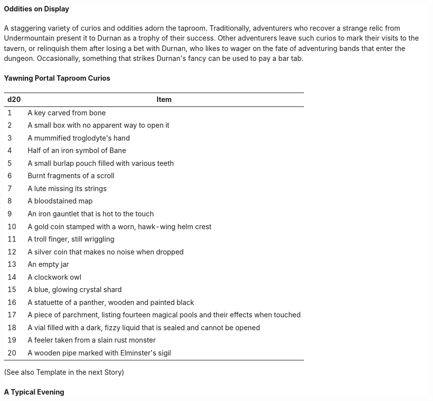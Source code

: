 #### Oddities on Display

A staggering variety of curios and oddities adorn the taproom. Traditionally, adventurers who recover a strange relic from Undermountain present it to Durnan as a trophy of their success. Other adventurers leave such curios to mark their visits to the tavern, or relinquish them after losing a bet with Durnan, who likes to wager on the fate of adventuring bands that enter the dungeon. Occasionally, something that strikes Durnan's fancy can be used to pay a bar tab.

#### Yawning Portal Taproom Curios

| <span class="text-center block">d20</span> | Item |
| - | - |
| <span class="text-center block">1</span> | A key carved from bone |
| <span class="text-center block">2</span> | A small box with no apparent way to open it |
| <span class="text-center block">3</span> | A mummified troglodyte's hand |
| <span class="text-center block">4</span> | Half of an iron symbol of Bane |
| <span class="text-center block">5</span> | A small burlap pouch filled with various teeth |
| <span class="text-center block">6</span> | Burnt fragments of a scroll |
| <span class="text-center block">7</span> | A lute missing its strings |
| <span class="text-center block">8</span> | A bloodstained map |
| <span class="text-center block">9</span> | An iron gauntlet that is hot to the touch |
| <span class="text-center block">10</span> | A gold coin stamped with a worn, hawk-wing helm crest |
| <span class="text-center block">11</span> | A troll finger, still wriggling |
| <span class="text-center block">12</span> | A silver coin that makes no noise when dropped |
| <span class="text-center block">13</span> | An empty jar |
| <span class="text-center block">14</span> | A clockwork owl |
| <span class="text-center block">15</span> | A blue, glowing crystal shard |
| <span class="text-center block">16</span> | A statuette of a panther, wooden and painted black |
| <span class="text-center block">17</span> | A piece of parchment, listing fourteen magical pools and their effects when touched |
| <span class="text-center block">18</span> | A vial filled with a dark, fizzy liquid that is sealed and cannot be opened |
| <span class="text-center block">19</span> | A feeler taken from a slain rust monster |
| <span class="text-center block">20</span> | A wooden pipe marked with Elminster's sigil |

(See also Template in the next Story)

#### A Typical Evening
